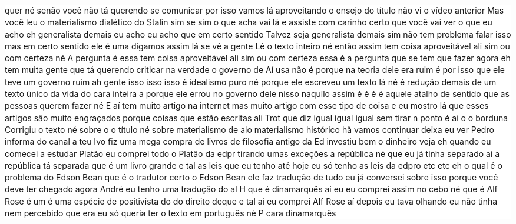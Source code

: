 quer né senão você não tá querendo se
comunicar por
isso vamos lá aproveitando o ensejo do
título não vi o vídeo anterior Mas você
leu o materialismo dialético do Stalin
sim se sim o que acha vai lá e assiste
com carinho certo que você vai ver o que
eu acho
eh generalista demais eu acho eu acho
que em certo sentido Talvez seja
generalista demais sim não tem problema
falar isso mas em certo sentido ele é
uma digamos assim lá se vê a gente Lê o
texto inteiro né então assim tem coisa
aproveitável ali sim ou com certeza né A
pergunta é essa tem coisa aproveitável
ali sim ou com certeza essa é a pergunta
que se tem que fazer agora
eh tem muita gente que tá querendo
criticar na verdade o governo de Aí usa
não é porque na teoria dele era ruim é
por isso que ele teve um governo ruim ah
gente isso isso isso é idealismo puro né
porque ele escreveu um texto lá né é
redução demais de um texto único da vida
do cara inteira a porque ele errou no
governo dele nisso naquilo assim é é é é
aquele atalho de sentido que as pessoas
querem fazer né E aí tem muito artigo na
internet mas muito artigo com esse tipo
de coisa e eu mostro lá que esses
artigos são muito engraçados porque
coisas que estão escritas ali Trot que
diz igual igual igual sem tirar n
ponto é aí o o borduna Corrigiu o texto
né sobre o o título né sobre
materialismo de alo materialismo
histórico
hã vamos
continuar deixa eu
ver Pedro informa do canal a teu Ivo fiz
uma mega compra de livros de filosofia
antigo da
Ed investiu bem o
dinheiro veja
eh quando eu comecei a estudar Platão eu
comprei todo o Platão da edpr tirando
umas exceções a república né que eu já
tinha separado aí a república tá
separada que é um livro grande e tal as
leis que eu tenho até hoje eu só tenho
as leis da edpro etc etc
eh o qual é o problema do Edson Bean que
é o tradutor certo o Edson Bean ele faz
tradução de tudo eu já conversei sobre
isso porque você deve ter chegado agora
André eu tenho uma tradução do al H que
é dinamarquês aí eu eu comprei assim no
cebo né que é Alf Rose é um é uma
espécie de positivista do do direito
deque e tal aí eu comprei Alf Rose aí
depois eu tava olhando eu não tinha nem
percebido que era eu só queria ter o
texto em português né P cara dinamarquês